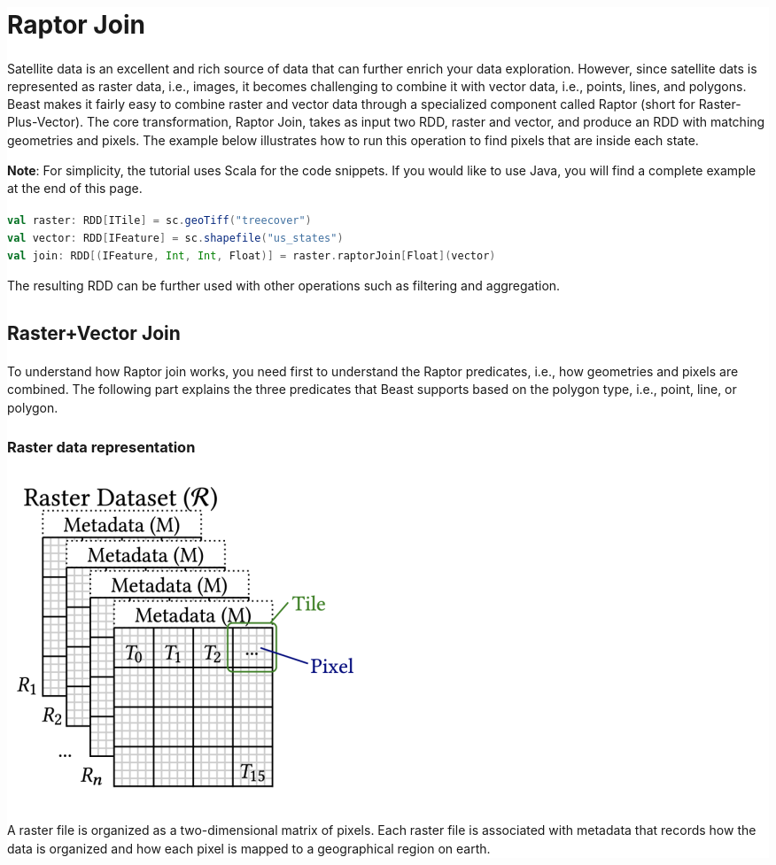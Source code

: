 # Raptor Join
Satellite data is an excellent and rich source of data that can further enrich your data exploration.
However, since satellite dats is represented as raster data, i.e., images, it becomes challenging
to combine it with vector data, i.e., points, lines, and polygons.
Beast makes it fairly easy to combine raster and vector data through a specialized component called
Raptor (short for Raster-Plus-Vector). The core transformation, Raptor Join, takes as input two RDD, raster and vector,
and produce an RDD with matching geometries and pixels.
The example below illustrates how to run this operation to find pixels that are inside each state.

**Note**: For simplicity, the tutorial uses Scala for the code snippets.
If you would like to use Java, you will find a complete example at the end of this page.

```scala
val raster: RDD[ITile] = sc.geoTiff("treecover")
val vector: RDD[IFeature] = sc.shapefile("us_states")
val join: RDD[(IFeature, Int, Int, Float)] = raster.raptorJoin[Float](vector)
```

The resulting RDD can be further used with other operations such as filtering and aggregation.

## Raster+Vector Join
To understand how Raptor join works, you need first to understand the Raptor predicates, i.e., how geometries and pixels are combined. The following part explains the three predicates that Beast supports based on the polygon type, i.e., point, line, or polygon.

### Raster data representation

![Raster data representation](images/raster-data.png)

A raster file is organized as a two-dimensional matrix of pixels. Each raster file is associated with metadata that records how the data is organized and how each pixel is mapped to a geographical region on earth.
